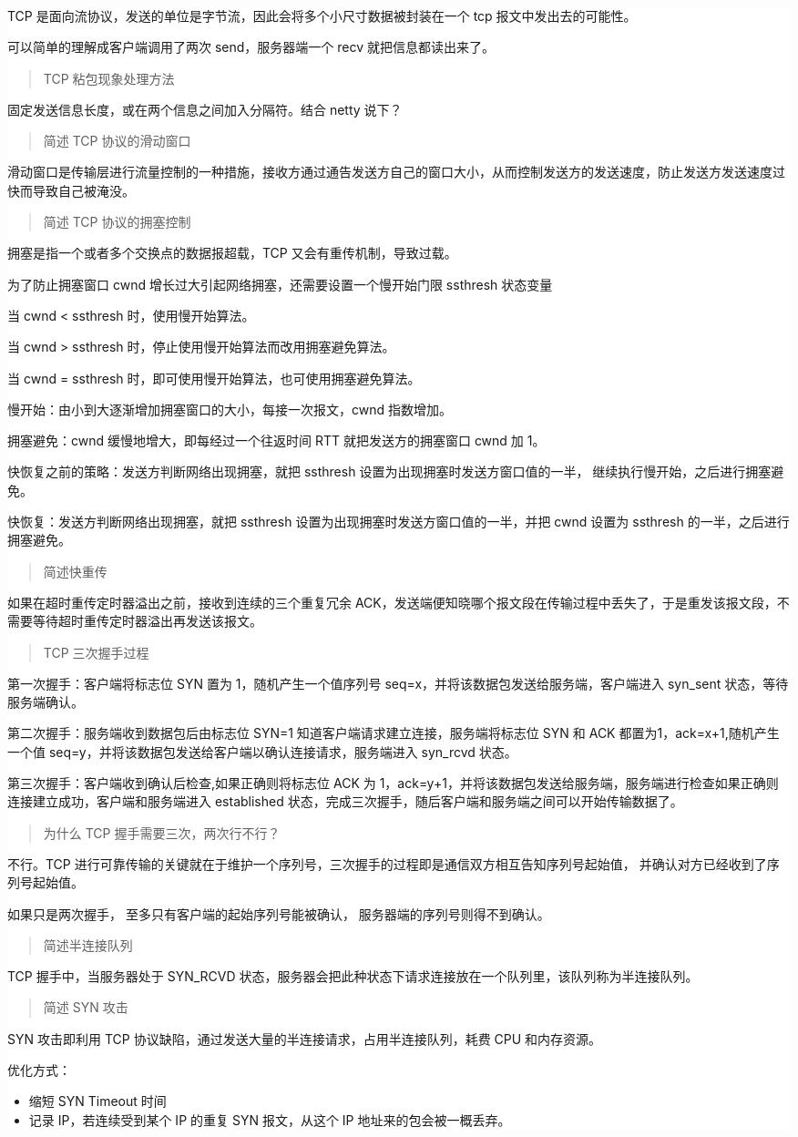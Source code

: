 TCP 是面向流协议，发送的单位是字节流，因此会将多个小尺寸数据被封装在一个 tcp 报文中发出去的可能性。

可以简单的理解成客户端调用了两次 send，服务器端一个 recv 就把信息都读出来了。 

> TCP 粘包现象处理方法

固定发送信息长度，或在两个信息之间加入分隔符。结合 netty 说下？

> 简述 TCP 协议的滑动窗口 

滑动窗口是传输层进行流量控制的一种措施，接收方通过通告发送方自己的窗口大小，从而控制发送方的发送速度，防止发送方发送速度过快而导致自己被淹没。 

> 简述 TCP 协议的拥塞控制 

拥塞是指一个或者多个交换点的数据报超载，TCP 又会有重传机制，导致过载。 

为了防止拥塞窗口 cwnd 增长过大引起网络拥塞，还需要设置一个慢开始门限 ssthresh 状态变量

当 cwnd < ssthresh 时，使用慢开始算法。

当 cwnd > ssthresh 时，停止使用慢开始算法而改用拥塞避免算法。

当 cwnd = ssthresh 时，即可使用慢开始算法，也可使用拥塞避免算法。

慢开始：由小到大逐渐增加拥塞窗口的大小，每接一次报文，cwnd 指数增加。 

拥塞避免：cwnd 缓慢地增大，即每经过一个往返时间 RTT 就把发送方的拥塞窗口 cwnd 加 1。

快恢复之前的策略：发送方判断网络出现拥塞，就把 ssthresh 设置为出现拥塞时发送方窗口值的一半， 继续执行慢开始，之后进行拥塞避免。 

快恢复：发送方判断网络出现拥塞，就把 ssthresh 设置为出现拥塞时发送方窗口值的一半，并把 cwnd 设置为 ssthresh 的一半，之后进行拥塞避免。 

> 简述快重传 

如果在超时重传定时器溢出之前，接收到连续的三个重复冗余 ACK，发送端便知晓哪个报文段在传输过程中丢失了，于是重发该报文段，不需要等待超时重传定时器溢出再发送该报文。 

> TCP 三次握手过程

第一次握手：客户端将标志位 SYN 置为 1，随机产生一个值序列号 seq=x，并将该数据包发送给服务端，客户端进入 syn_sent 状态，等待服务端确认。 

第二次握手：服务端收到数据包后由标志位 SYN=1 知道客户端请求建立连接，服务端将标志位 SYN 和 ACK 都置为1，ack=x+1,随机产生一个值 seq=y，并将该数据包发送给客户端以确认连接请求，服务端进入 syn_rcvd 状态。

第三次握手：客户端收到确认后检查,如果正确则将标志位 ACK 为 1，ack=y+1，并将该数据包发送给服务端，服务端进行检查如果正确则连接建立成功，客户端和服务端进入 established 状态，完成三次握手，随后客户端和服务端之间可以开始传输数据了。

> 为什么 TCP 握手需要三次，两次行不行？ 

不行。TCP 进行可靠传输的关键就在于维护一个序列号，三次握手的过程即是通信双方相互告知序列号起始值， 并确认对方已经收到了序列号起始值。 

如果只是两次握手， 至多只有客户端的起始序列号能被确认， 服务器端的序列号则得不到确认。 

> 简述半连接队列 

TCP 握手中，当服务器处于 SYN_RCVD 状态，服务器会把此种状态下请求连接放在一个队列里，该队列称为半连接队列。

> 简述 SYN 攻击

SYN 攻击即利用 TCP 协议缺陷，通过发送大量的半连接请求，占用半连接队列，耗费 CPU 和内存资源。

优化方式： 

- 缩短 SYN Timeout 时间
- 记录 IP，若连续受到某个 IP 的重复 SYN 报文，从这个 IP 地址来的包会被一概丢弃。 
